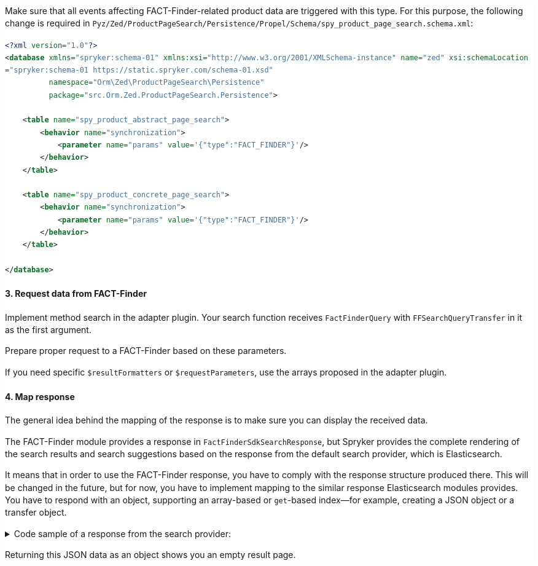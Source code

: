 Make sure that all events affecting FACT-Finder-related product data are triggered with this type. For this purpose, the following change is required in `Pyz/Zed/ProductPageSearch/Persistence/Propel/Schema/spy_product_page_search.schema.xml`:

```xml
<?xml version="1.0"?>
<database xmlns="spryker:schema-01" xmlns:xsi="http://www.w3.org/2001/XMLSchema-instance" name="zed" xsi:schemaLocation="spryker:schema-01 https://static.spryker.com/schema-01.xsd"
          namespace="Orm\Zed\ProductPageSearch\Persistence"
          package="src.Orm.Zed.ProductPageSearch.Persistence">

    <table name="spy_product_abstract_page_search">
        <behavior name="synchronization">
            <parameter name="params" value='{"type":"FACT_FINDER"}'/>
        </behavior>
    </table>

    <table name="spy_product_concrete_page_search">
        <behavior name="synchronization">
            <parameter name="params" value='{"type":"FACT_FINDER"}'/>
        </behavior>
    </table>

</database>
```

#### 3. Request data from FACT-Finder

Implement method search in the adapter plugin.
Your search function receives `FactFinderQuery` with `FFSearchQueryTransfer` in it as the first argument.

Prepare proper request to a FACT-Finder based on these parameters.

If you need specific `$resultFormatters` or `$requestParameters`, use the arrays proposed in the adapter plugin.

#### 4. Map response

The general idea behind the mapping of the response is to make sure you can display the received data.

The FACT-Finder module provides a response in `FactFinderSdkSearchResponse`, but Spryker provides the complete rendering of the search results and search suggestions based on the response from the default search provider, which is Elasticsearch.

It means that in order to use the FACT-Finder response, you have to comply with the response structure produced there. This will be changed in the future, but for now, you have to implement mapping to the similar response Elasticsearch modules provides.
You have to respond with an object, supporting an array-based or `get`-based index—for example, creating a JSON object or a transfer object.

<details><summary>Code sample of a response from the search provider:</summary></details>

Returning this JSON data as an object shows you an empty result page.
